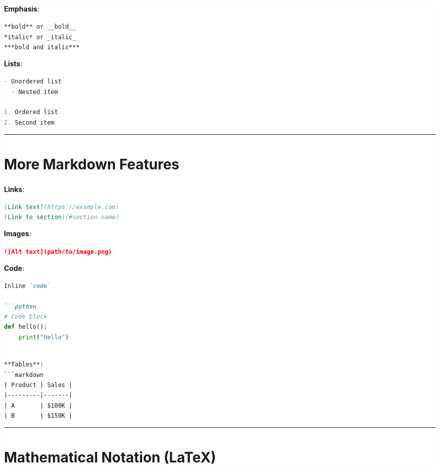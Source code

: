 **Emphasis**:
```markdown
**bold** or __bold__
*italic* or _italic_
***bold and italic***
```

**Lists**:
```markdown
- Unordered list
  - Nested item

1. Ordered list
2. Second item
```

---

# More Markdown Features

**Links**:
```markdown
[Link text](https://example.com)
[Link to section](#section-name)
```

**Images**:
```markdown
![Alt text](path/to/image.png)
```

**Code**:
```markdown
Inline `code`

```python
# Code block
def hello():
    print("Hello")
```
```

**Tables**:
```markdown
| Product | Sales |
|---------|-------|
| A       | $100K |
| B       | $150K |
```

---

# Mathematical Notation (LaTeX)

